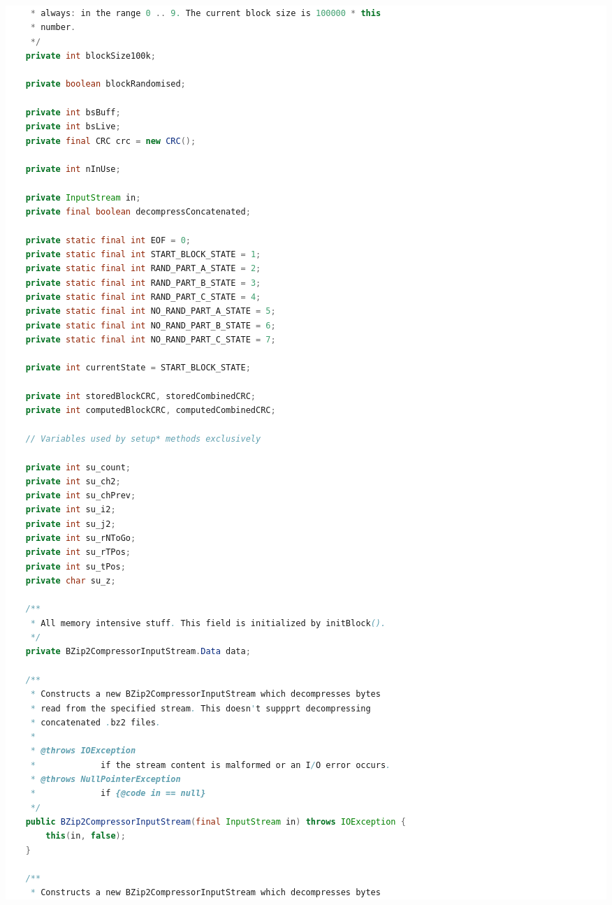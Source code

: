 ```java
     * always: in the range 0 .. 9. The current block size is 100000 * this
     * number.
     */
    private int blockSize100k;

    private boolean blockRandomised;

    private int bsBuff;
    private int bsLive;
    private final CRC crc = new CRC();

    private int nInUse;

    private InputStream in;
    private final boolean decompressConcatenated;

    private static final int EOF = 0;
    private static final int START_BLOCK_STATE = 1;
    private static final int RAND_PART_A_STATE = 2;
    private static final int RAND_PART_B_STATE = 3;
    private static final int RAND_PART_C_STATE = 4;
    private static final int NO_RAND_PART_A_STATE = 5;
    private static final int NO_RAND_PART_B_STATE = 6;
    private static final int NO_RAND_PART_C_STATE = 7;

    private int currentState = START_BLOCK_STATE;

    private int storedBlockCRC, storedCombinedCRC;
    private int computedBlockCRC, computedCombinedCRC;

    // Variables used by setup* methods exclusively

    private int su_count;
    private int su_ch2;
    private int su_chPrev;
    private int su_i2;
    private int su_j2;
    private int su_rNToGo;
    private int su_rTPos;
    private int su_tPos;
    private char su_z;

    /**
     * All memory intensive stuff. This field is initialized by initBlock().
     */
    private BZip2CompressorInputStream.Data data;

    /**
     * Constructs a new BZip2CompressorInputStream which decompresses bytes
     * read from the specified stream. This doesn't suppprt decompressing
     * concatenated .bz2 files.
     * 
     * @throws IOException
     *             if the stream content is malformed or an I/O error occurs.
     * @throws NullPointerException
     *             if {@code in == null}
     */
    public BZip2CompressorInputStream(final InputStream in) throws IOException {
        this(in, false);
    }

    /**
     * Constructs a new BZip2CompressorInputStream which decompresses bytes
```
